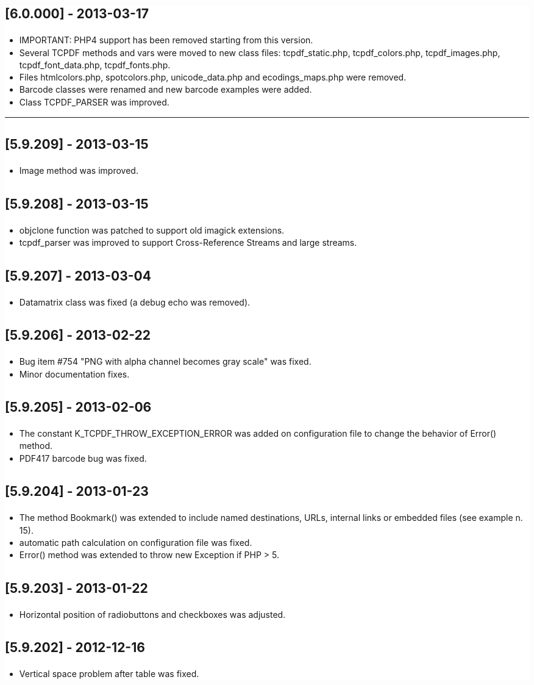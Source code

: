 ## [6.0.000] - 2013-03-17

- IMPORTANT: PHP4 support has been removed starting from this version.
- Several TCPDF methods and vars were moved to new class files: tcpdf_static.php, tcpdf_colors.php, tcpdf_images.php, tcpdf_font_data.php, tcpdf_fonts.php.
- Files htmlcolors.php, spotcolors.php, unicode_data.php and ecodings_maps.php were removed.
- Barcode classes were renamed and new barcode examples were added.
- Class TCPDF_PARSER was improved.

********************************************************************************

## [5.9.209] - 2013-03-15

- Image method was improved.

## [5.9.208] - 2013-03-15

- objclone function was patched to support old imagick extensions.
- tcpdf_parser was improved to support Cross-Reference Streams and large streams.

## [5.9.207] - 2013-03-04

- Datamatrix class was fixed (a debug echo was removed).

## [5.9.206] - 2013-02-22

- Bug item #754 "PNG with alpha channel becomes gray scale" was fixed.
- Minor documentation fixes.

## [5.9.205] - 2013-02-06

- The constant K_TCPDF_THROW_EXCEPTION_ERROR was added on configuration file to change the behavior of Error() method.
- PDF417 barcode bug was fixed.

## [5.9.204] - 2013-01-23

- The method Bookmark() was extended to include named destinations, URLs, internal links or embedded files (see example n. 15).
- automatic path calculation on configuration file was fixed.
- Error() method was extended to throw new Exception if PHP > 5.

## [5.9.203] - 2013-01-22

- Horizontal position of radiobuttons and checkboxes was adjusted.

## [5.9.202] - 2012-12-16

- Vertical space problem after table was fixed.
